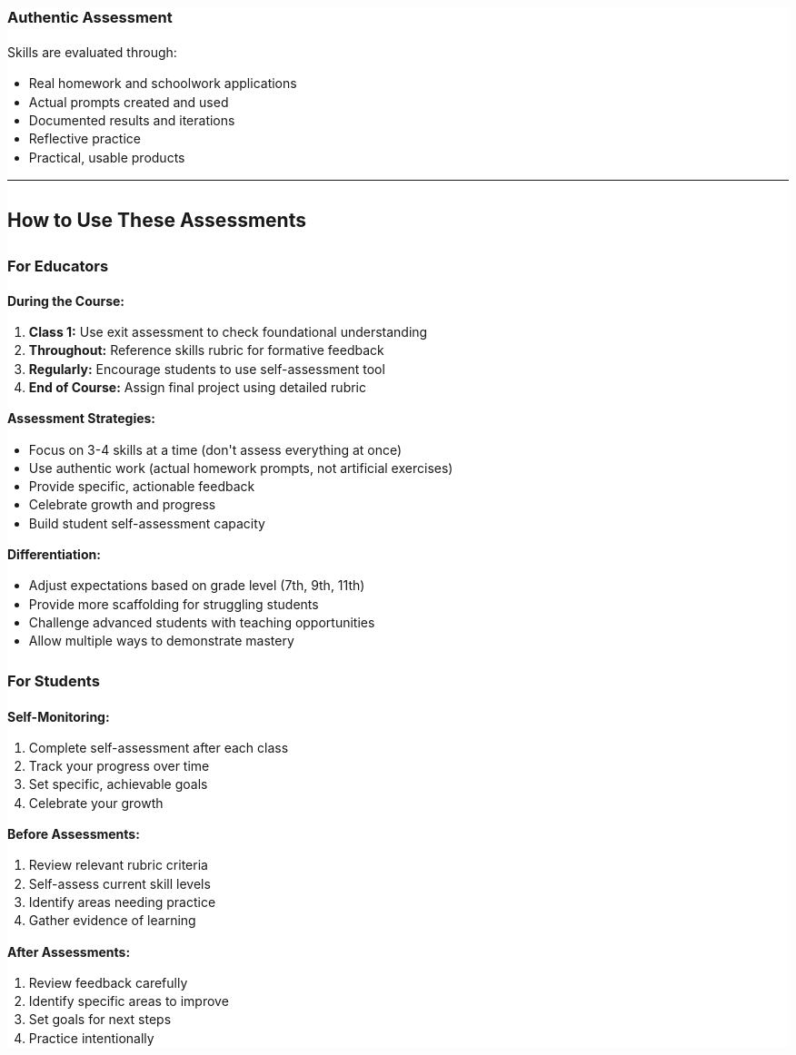 ### Authentic Assessment

Skills are evaluated through:
- Real homework and schoolwork applications
- Actual prompts created and used
- Documented results and iterations
- Reflective practice
- Practical, usable products

---

## How to Use These Assessments

### For Educators

**During the Course:**
1. **Class 1:** Use exit assessment to check foundational understanding
2. **Throughout:** Reference skills rubric for formative feedback
3. **Regularly:** Encourage students to use self-assessment tool
4. **End of Course:** Assign final project using detailed rubric

**Assessment Strategies:**
- Focus on 3-4 skills at a time (don't assess everything at once)
- Use authentic work (actual homework prompts, not artificial exercises)
- Provide specific, actionable feedback
- Celebrate growth and progress
- Build student self-assessment capacity

**Differentiation:**
- Adjust expectations based on grade level (7th, 9th, 11th)
- Provide more scaffolding for struggling students
- Challenge advanced students with teaching opportunities
- Allow multiple ways to demonstrate mastery

### For Students

**Self-Monitoring:**
1. Complete self-assessment after each class
2. Track your progress over time
3. Set specific, achievable goals
4. Celebrate your growth

**Before Assessments:**
1. Review relevant rubric criteria
2. Self-assess current skill levels
3. Identify areas needing practice
4. Gather evidence of learning

**After Assessments:**
1. Review feedback carefully
2. Identify specific areas to improve
3. Set goals for next steps
4. Practice intentionally

